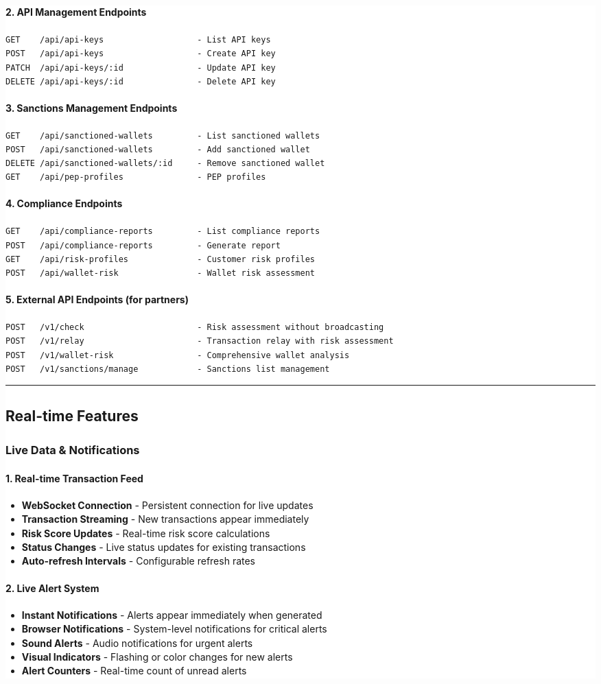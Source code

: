 #### 2. API Management Endpoints
```
GET    /api/api-keys                   - List API keys
POST   /api/api-keys                   - Create API key
PATCH  /api/api-keys/:id               - Update API key
DELETE /api/api-keys/:id               - Delete API key
```

#### 3. Sanctions Management Endpoints
```
GET    /api/sanctioned-wallets         - List sanctioned wallets
POST   /api/sanctioned-wallets         - Add sanctioned wallet
DELETE /api/sanctioned-wallets/:id     - Remove sanctioned wallet
GET    /api/pep-profiles               - PEP profiles
```

#### 4. Compliance Endpoints
```
GET    /api/compliance-reports         - List compliance reports
POST   /api/compliance-reports         - Generate report
GET    /api/risk-profiles              - Customer risk profiles
POST   /api/wallet-risk                - Wallet risk assessment
```

#### 5. External API Endpoints (for partners)
```
POST   /v1/check                       - Risk assessment without broadcasting
POST   /v1/relay                       - Transaction relay with risk assessment
POST   /v1/wallet-risk                 - Comprehensive wallet analysis
POST   /v1/sanctions/manage            - Sanctions list management
```

---

## Real-time Features

### Live Data & Notifications

#### 1. Real-time Transaction Feed
- **WebSocket Connection** - Persistent connection for live updates
- **Transaction Streaming** - New transactions appear immediately
- **Risk Score Updates** - Real-time risk score calculations
- **Status Changes** - Live status updates for existing transactions
- **Auto-refresh Intervals** - Configurable refresh rates

#### 2. Live Alert System
- **Instant Notifications** - Alerts appear immediately when generated
- **Browser Notifications** - System-level notifications for critical alerts
- **Sound Alerts** - Audio notifications for urgent alerts
- **Visual Indicators** - Flashing or color changes for new alerts
- **Alert Counters** - Real-time count of unread alerts
